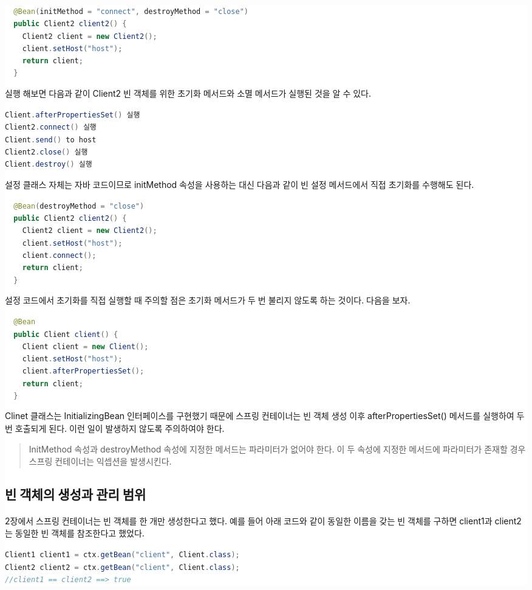 ```java
  @Bean(initMethod = "connect", destroyMethod = "close")
  public Client2 client2() {
    Client2 client = new Client2();
    client.setHost("host");
    return client;
  }
```

실행 해보면 다음과 같이 Client2 빈 객체를 위한 초기화 메서드와 소멸 메서드가 실행된 것을 알 수 있다.

```java
Client.afterPropertiesSet() 실행
Client2.connect() 실행
Client.send() to host
Client2.close() 실행
Client.destroy() 실행
```

설정 클래스 자체는 자바 코드이므로 initMethod 속성을 사용하는 대신 다음과 같이 빈 설정 메서드에서 직접 초기화를 수행해도 된다.

```java
  @Bean(destroyMethod = "close")
  public Client2 client2() {
    Client2 client = new Client2();
    client.setHost("host");
    client.connect();
    return client;
  }
```

설정 코드에서 초기화를 직접 실행할 때 주의할 점은 초기화 메서드가 두 번 불리지 않도록 하는 것이다. 다음을 보자.

```java
  @Bean
  public Client client() {
    Client client = new Client();
    client.setHost("host");
    client.afterPropertiesSet();
    return client;
  }
```

Clinet 클래스는 InitializingBean 인터페이스를 구현했기 때문에 스프링 컨테이너는 빈 객체 생성 이후 afterPropertiesSet() 메서드를 실행하여 두 번 호출되게 된다. 이런 일이 발생하지 않도록 주의하여야 한다.

> InitMethod 속성과 destroyMethod 속성에 지정한 메서드는 파라미터가 없어야 한다. 이 두 속성에 지정한 메서드에 파라미터가 존재할 경우 스프링 컨테이너는 익셉션을 발생시킨다.



## 빈 객체의 생성과 관리 범위

2장에서 스프링 컨테이너는 빈 객체를 한 개만 생성한다고 했다. 예를  들어 아래 코드와 같이 동일한 이름을 갖는 빈 객체를 구하면 client1과 client2는 동일한 빈 객체를 참조한다고 했었다.

```java
Client1 client1 = ctx.getBean("client", Client.class);
Client2 client2 = ctx.getBean("client", Client.class);
//client1 == client2 ==> true
```
